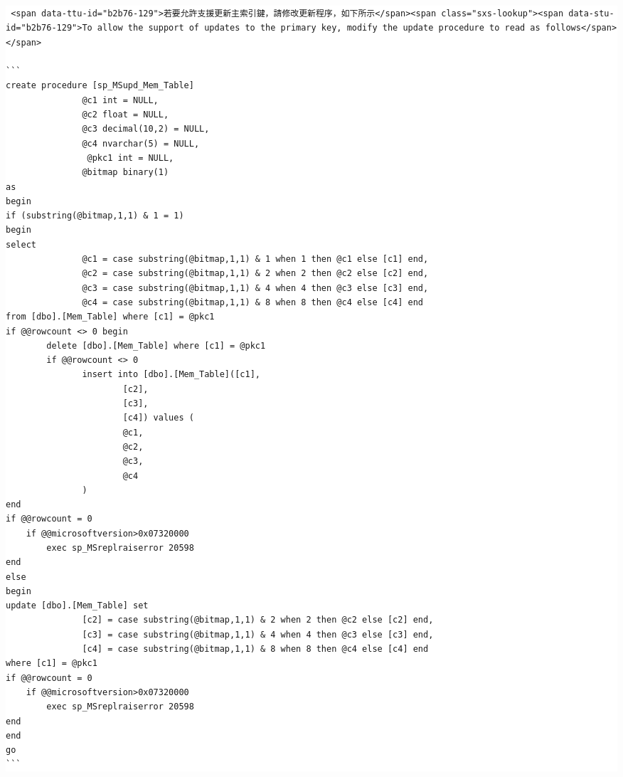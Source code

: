      <span data-ttu-id="b2b76-129">若要允許支援更新主索引鍵，請修改更新程序，如下所示</span><span class="sxs-lookup"><span data-stu-id="b2b76-129">To allow the support of updates to the primary key, modify the update procedure to read as follows</span></span>  
  
    ```  
    create procedure [sp_MSupd_Mem_Table]  
                   @c1 int = NULL,  
                   @c2 float = NULL,  
                   @c3 decimal(10,2) = NULL,  
                   @c4 nvarchar(5) = NULL,  
                    @pkc1 int = NULL,  
                   @bitmap binary(1)  
    as  
    begin    
    if (substring(@bitmap,1,1) & 1 = 1)  
    begin   
    select  
                   @c1 = case substring(@bitmap,1,1) & 1 when 1 then @c1 else [c1] end,  
                   @c2 = case substring(@bitmap,1,1) & 2 when 2 then @c2 else [c2] end,  
                   @c3 = case substring(@bitmap,1,1) & 4 when 4 then @c3 else [c3] end,  
                   @c4 = case substring(@bitmap,1,1) & 8 when 8 then @c4 else [c4] end  
    from [dbo].[Mem_Table] where [c1] = @pkc1  
    if @@rowcount <> 0 begin  
            delete [dbo].[Mem_Table] where [c1] = @pkc1  
            if @@rowcount <> 0  
                   insert into [dbo].[Mem_Table]([c1],  
                           [c2],  
                           [c3],  
                           [c4]) values (  
                           @c1,  
                           @c2,  
                           @c3,  
                           @c4  
                   )   
    end  
    if @@rowcount = 0  
        if @@microsoftversion>0x07320000  
            exec sp_MSreplraiserror 20598  
    end    
    else  
    begin   
    update [dbo].[Mem_Table] set  
                   [c2] = case substring(@bitmap,1,1) & 2 when 2 then @c2 else [c2] end,  
                   [c3] = case substring(@bitmap,1,1) & 4 when 4 then @c3 else [c3] end,  
                   [c4] = case substring(@bitmap,1,1) & 8 when 8 then @c4 else [c4] end  
    where [c1] = @pkc1  
    if @@rowcount = 0  
        if @@microsoftversion>0x07320000  
            exec sp_MSreplraiserror 20598  
    end   
    end   
    go  
    ```  
  